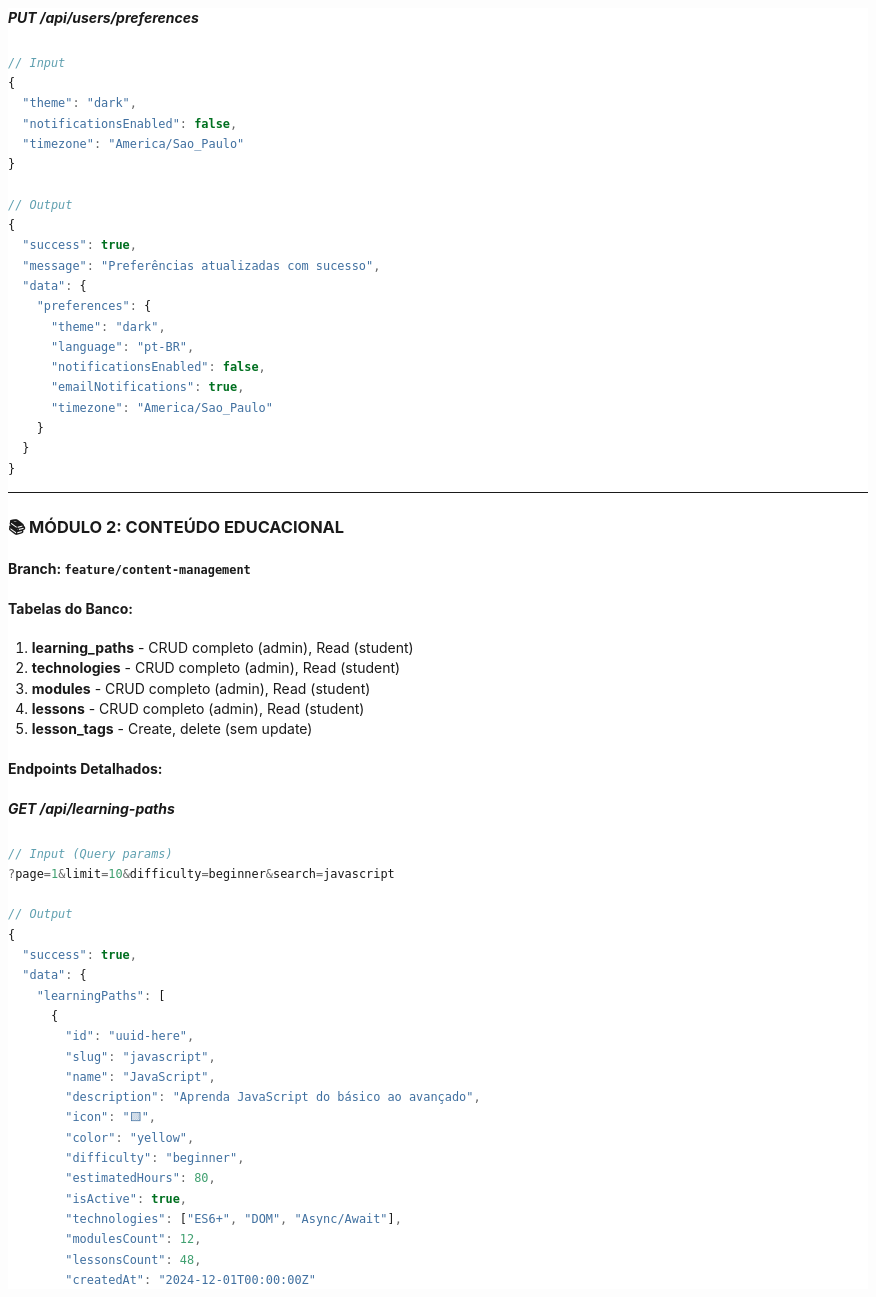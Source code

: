 ##### **PUT /api/users/preferences**
```typescript
// Input
{
  "theme": "dark",
  "notificationsEnabled": false,
  "timezone": "America/Sao_Paulo"
}

// Output
{
  "success": true,
  "message": "Preferências atualizadas com sucesso",
  "data": {
    "preferences": {
      "theme": "dark",
      "language": "pt-BR",
      "notificationsEnabled": false,
      "emailNotifications": true,
      "timezone": "America/Sao_Paulo"
    }
  }
}
```

---

### 📚 **MÓDULO 2: CONTEÚDO EDUCACIONAL**

#### **Branch**: `feature/content-management`

#### **Tabelas do Banco:**
1. **learning_paths** - CRUD completo (admin), Read (student)
2. **technologies** - CRUD completo (admin), Read (student)
3. **modules** - CRUD completo (admin), Read (student)
4. **lessons** - CRUD completo (admin), Read (student)
5. **lesson_tags** - Create, delete (sem update)

#### **Endpoints Detalhados:**

##### **GET /api/learning-paths**
```typescript
// Input (Query params)
?page=1&limit=10&difficulty=beginner&search=javascript

// Output
{
  "success": true,
  "data": {
    "learningPaths": [
      {
        "id": "uuid-here",
        "slug": "javascript",
        "name": "JavaScript",
        "description": "Aprenda JavaScript do básico ao avançado",
        "icon": "🟨",
        "color": "yellow",
        "difficulty": "beginner",
        "estimatedHours": 80,
        "isActive": true,
        "technologies": ["ES6+", "DOM", "Async/Await"],
        "modulesCount": 12,
        "lessonsCount": 48,
        "createdAt": "2024-12-01T00:00:00Z"
```